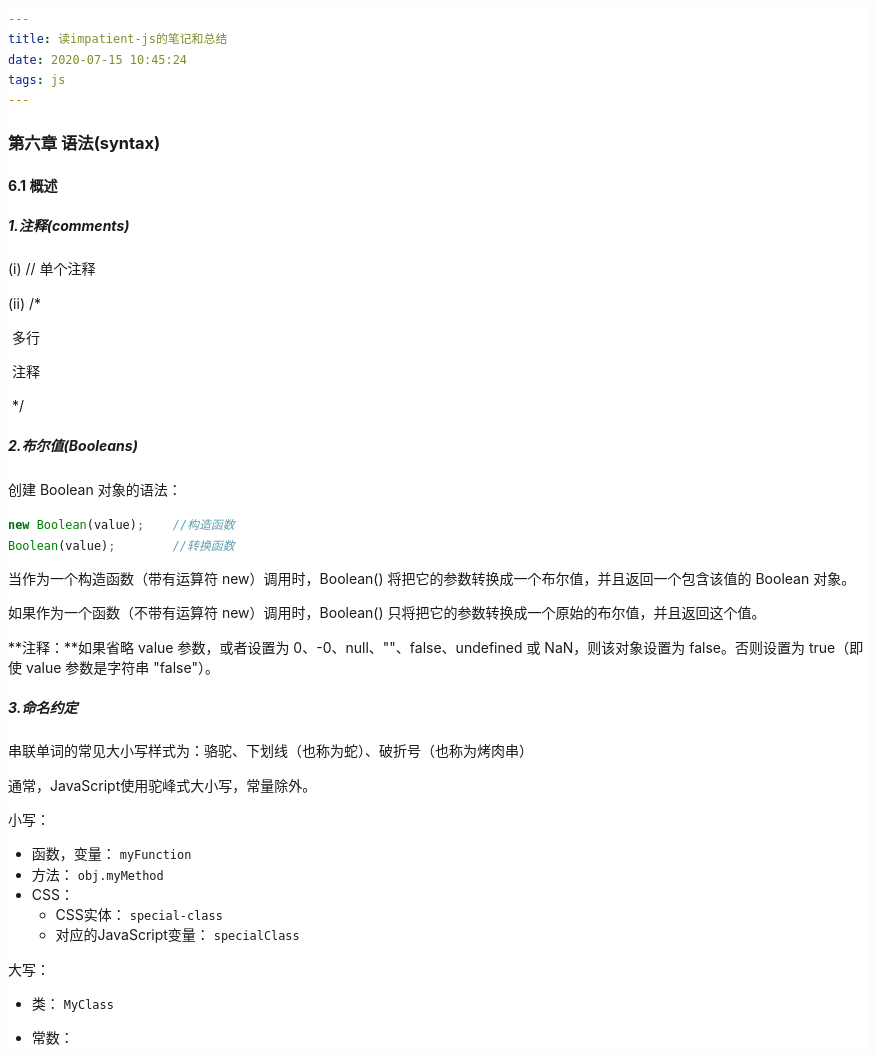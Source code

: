 ```yaml
---
title: 读impatient-js的笔记和总结
date: 2020-07-15 10:45:24
tags: js
---
```

### 第六章 语法(syntax)

#### 6.1 概述

##### 1.注释(comments)

(i)  // 单个注释

(ii) /*

​     多行

​     注释

​     */

##### 2.布尔值(Booleans)

创建 Boolean 对象的语法：

```javascript
new Boolean(value);    //构造函数
Boolean(value);        //转换函数
```

当作为一个构造函数（带有运算符 new）调用时，Boolean() 将把它的参数转换成一个布尔值，并且返回一个包含该值的 Boolean 对象。

如果作为一个函数（不带有运算符 new）调用时，Boolean() 只将把它的参数转换成一个原始的布尔值，并且返回这个值。

**注释：**如果省略 value 参数，或者设置为 0、-0、null、""、false、undefined 或 NaN，则该对象设置为 false。否则设置为 true（即使 value 参数是字符串 "false"）。

##### 3.命名约定

串联单词的常见大小写样式为：骆驼、下划线（也称为蛇）、破折号（也称为烤肉串）

通常，JavaScript使用驼峰式大小写，常量除外。

小写：

- 函数，变量： `myFunction`
- 方法： `obj.myMethod`
- CSS：
  - CSS实体： `special-class`
  - 对应的JavaScript变量： `specialClass`

大写：

- 类： `MyClass`

- 常数： 
